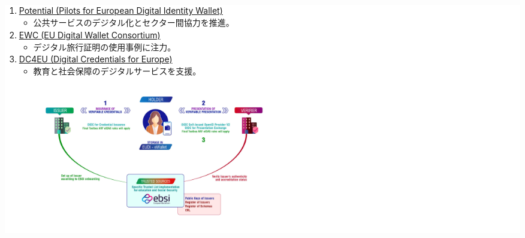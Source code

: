 1. [Potential (Pilots for European Digital Identity Wallet)](https://www.digital-identity-wallet.eu/)
   - 公共サービスのデジタル化とセクター間協力を推進。
2. [EWC (EU Digital Wallet Consortium)](https://eudiwalletconsortium.org/)
   - デジタル旅行証明の使用事例に注力。
3. [DC4EU (Digital Credentials for Europe)](https://www.dc4eu.eu/)
   - 教育と社会保障のデジタルサービスを支援。
     <br>
     <img src="./assets/dc4eu-education.jpg" width="50%">
     <br>